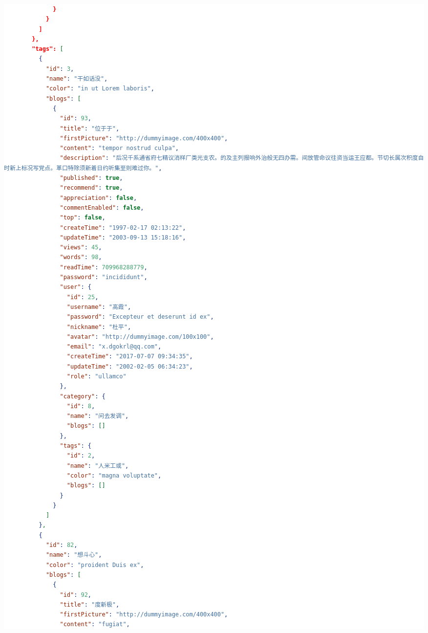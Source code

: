```json
              }
            }
          ]
        },
        "tags": [
          {
            "id": 3,
            "name": "干如话没",
            "color": "in ut Lorem laboris",
            "blogs": [
              {
                "id": 93,
                "title": "位于于",
                "firstPicture": "http://dummyimage.com/400x400",
                "content": "tempor nostrud culpa",
                "description": "后况千系通省府七精议消样厂类光支农。的及主列报响外治般无四办需。间放管命议往资当运王应都。节切长属次积度自时新上标况写党点。革口特除须新着日约听集至则难过你。",
                "published": true,
                "recommend": true,
                "appreciation": false,
                "commentEnabled": false,
                "top": false,
                "createTime": "1997-02-17 02:13:22",
                "updateTime": "2003-09-13 15:18:16",
                "views": 45,
                "words": 98,
                "readTime": 709968288779,
                "password": "incididunt",
                "user": {
                  "id": 25,
                  "username": "高霞",
                  "password": "Excepteur et deserunt id ex",
                  "nickname": "杜平",
                  "avatar": "http://dummyimage.com/100x100",
                  "email": "x.dgokrl@qq.com",
                  "createTime": "2017-07-07 09:34:35",
                  "updateTime": "2002-02-05 06:34:23",
                  "role": "ullamco"
                },
                "category": {
                  "id": 8,
                  "name": "问去发调",
                  "blogs": []
                },
                "tags": {
                  "id": 2,
                  "name": "人米工或",
                  "color": "magna voluptate",
                  "blogs": []
                }
              }
            ]
          },
          {
            "id": 82,
            "name": "想斗心",
            "color": "proident Duis ex",
            "blogs": [
              {
                "id": 92,
                "title": "度新极",
                "firstPicture": "http://dummyimage.com/400x400",
                "content": "fugiat",
```